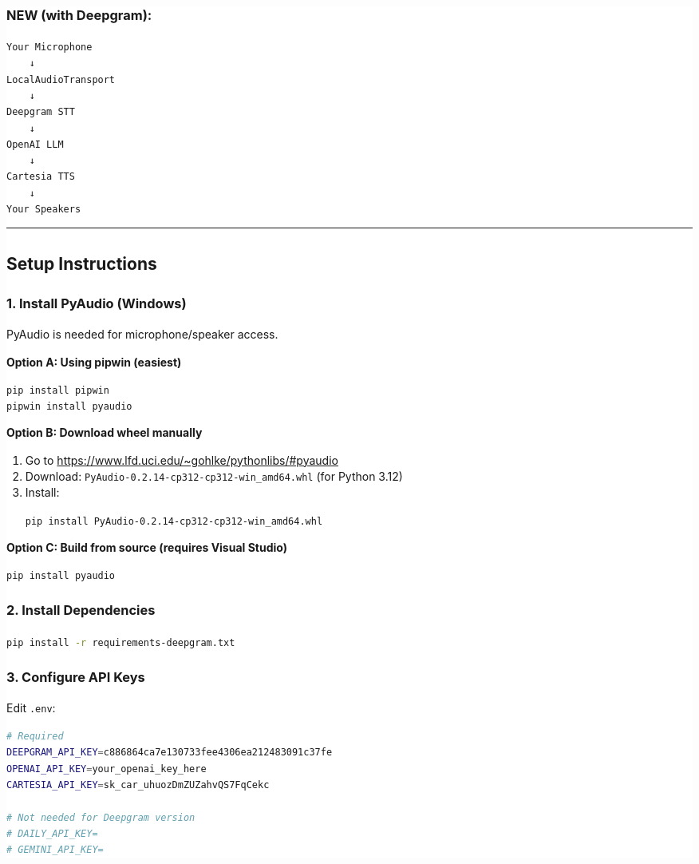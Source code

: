 ### NEW (with Deepgram):
```
Your Microphone
    ↓
LocalAudioTransport
    ↓
Deepgram STT
    ↓
OpenAI LLM
    ↓
Cartesia TTS
    ↓
Your Speakers
```

---

## Setup Instructions

### 1. Install PyAudio (Windows)

PyAudio is needed for microphone/speaker access.

**Option A: Using pipwin (easiest)**
```bash
pip install pipwin
pipwin install pyaudio
```

**Option B: Download wheel manually**
1. Go to https://www.lfd.uci.edu/~gohlke/pythonlibs/#pyaudio
2. Download: `PyAudio‑0.2.14‑cp312‑cp312‑win_amd64.whl` (for Python 3.12)
3. Install:
   ```bash
   pip install PyAudio‑0.2.14‑cp312‑cp312‑win_amd64.whl
   ```

**Option C: Build from source (requires Visual Studio)**
```bash
pip install pyaudio
```

### 2. Install Dependencies

```bash
pip install -r requirements-deepgram.txt
```

### 3. Configure API Keys

Edit `.env`:
```bash
# Required
DEEPGRAM_API_KEY=c886864ca7e130733fee4306ea212483091c37fe
OPENAI_API_KEY=your_openai_key_here
CARTESIA_API_KEY=sk_car_uhuozDmZUZahvQS7FqCekc

# Not needed for Deepgram version
# DAILY_API_KEY=
# GEMINI_API_KEY=
```
